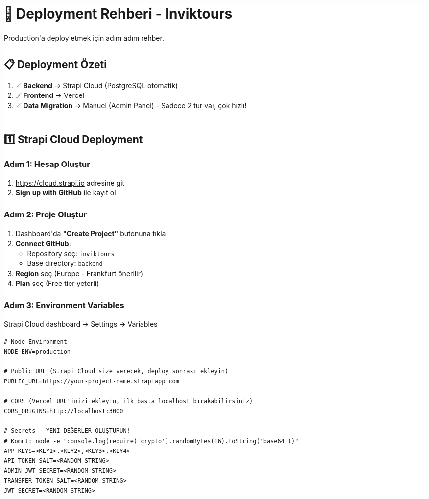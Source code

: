 # 🚀 Deployment Rehberi - Inviktours

Production'a deploy etmek için adım adım rehber.

## 📋 Deployment Özeti

1. ✅ **Backend** → Strapi Cloud (PostgreSQL otomatik)
2. ✅ **Frontend** → Vercel
3. ✅ **Data Migration** → Manuel (Admin Panel) - Sadece 2 tur var, çok hızlı!

---

## 1️⃣ Strapi Cloud Deployment

### Adım 1: Hesap Oluştur

1. https://cloud.strapi.io adresine git
2. **Sign up with GitHub** ile kayıt ol

### Adım 2: Proje Oluştur

1. Dashboard'da **"Create Project"** butonuna tıkla
2. **Connect GitHub**:
   - Repository seç: `inviktours`
   - Base directory: `backend`
3. **Region** seç (Europe - Frankfurt önerilir)
4. **Plan** seç (Free tier yeterli)

### Adım 3: Environment Variables

Strapi Cloud dashboard → Settings → Variables

```env
# Node Environment
NODE_ENV=production

# Public URL (Strapi Cloud size verecek, deploy sonrası ekleyin)
PUBLIC_URL=https://your-project-name.strapiapp.com

# CORS (Vercel URL'inizi ekleyin, ilk başta localhost bırakabilirsiniz)
CORS_ORIGINS=http://localhost:3000

# Secrets - YENİ DEĞERLER OLUŞTURUN!
# Komut: node -e "console.log(require('crypto').randomBytes(16).toString('base64'))"
APP_KEYS=<KEY1>,<KEY2>,<KEY3>,<KEY4>
API_TOKEN_SALT=<RANDOM_STRING>
ADMIN_JWT_SECRET=<RANDOM_STRING>
TRANSFER_TOKEN_SALT=<RANDOM_STRING>
JWT_SECRET=<RANDOM_STRING>
```

